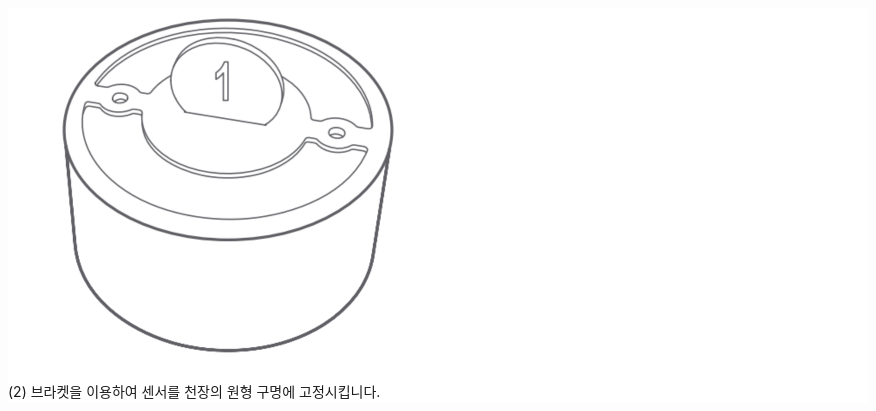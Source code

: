 <figure><img src="../.gitbook/assets/image (58).png" alt="" width="362"><figcaption></figcaption></figure>

(2) 브라켓을 이용하여 센서를 천장의 원형 구명에 고정시킵니다.
